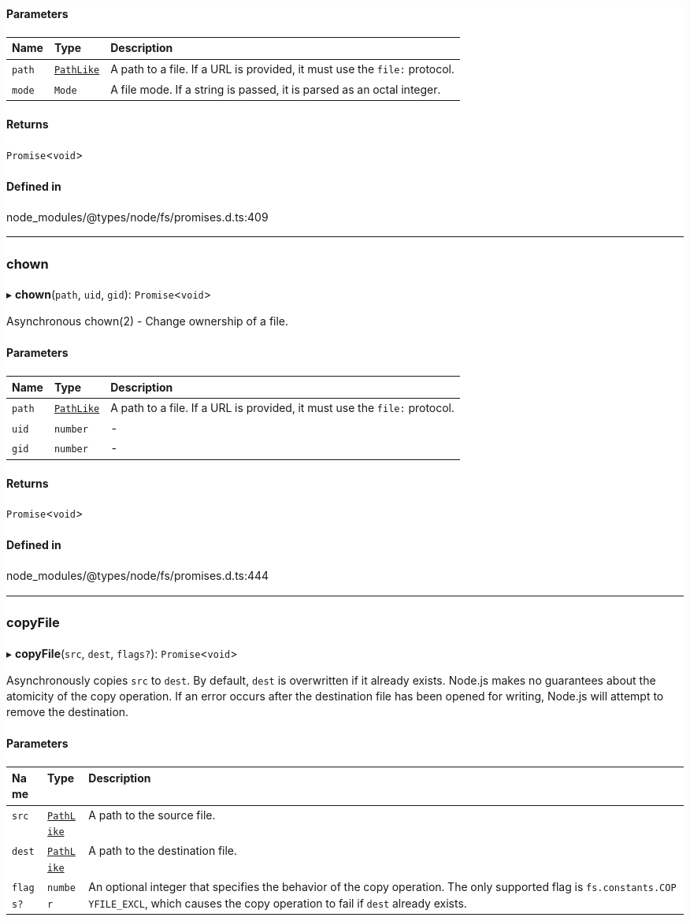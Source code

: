 #### Parameters

| Name | Type | Description |
| :------ | :------ | :------ |
| `path` | [`PathLike`](fs.md#pathlike) | A path to a file. If a URL is provided, it must use the `file:` protocol. |
| `mode` | `Mode` | A file mode. If a string is passed, it is parsed as an octal integer. |

#### Returns

`Promise`<`void`\>

#### Defined in

node_modules/@types/node/fs/promises.d.ts:409

___

### chown

▸ **chown**(`path`, `uid`, `gid`): `Promise`<`void`\>

Asynchronous chown(2) - Change ownership of a file.

#### Parameters

| Name | Type | Description |
| :------ | :------ | :------ |
| `path` | [`PathLike`](fs.md#pathlike) | A path to a file. If a URL is provided, it must use the `file:` protocol. |
| `uid` | `number` | - |
| `gid` | `number` | - |

#### Returns

`Promise`<`void`\>

#### Defined in

node_modules/@types/node/fs/promises.d.ts:444

___

### copyFile

▸ **copyFile**(`src`, `dest`, `flags?`): `Promise`<`void`\>

Asynchronously copies `src` to `dest`. By default, `dest` is overwritten if it already exists.
Node.js makes no guarantees about the atomicity of the copy operation.
If an error occurs after the destination file has been opened for writing, Node.js will attempt
to remove the destination.

#### Parameters

| Name | Type | Description |
| :------ | :------ | :------ |
| `src` | [`PathLike`](fs.md#pathlike) | A path to the source file. |
| `dest` | [`PathLike`](fs.md#pathlike) | A path to the destination file. |
| `flags?` | `number` | An optional integer that specifies the behavior of the copy operation. The only supported flag is `fs.constants.COPYFILE_EXCL`, which causes the copy operation to fail if `dest` already exists. |
